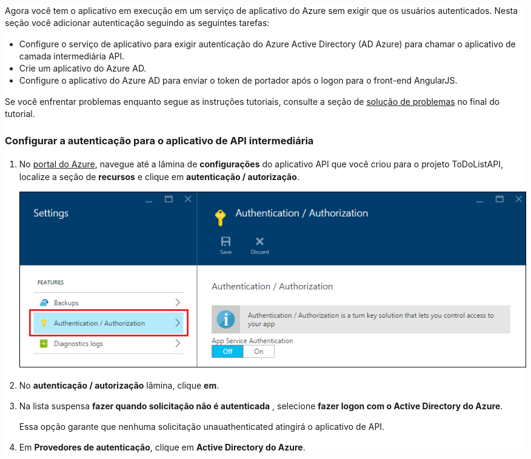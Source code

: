 Agora você tem o aplicativo em execução em um serviço de aplicativo do Azure sem exigir que os usuários autenticados. Nesta seção você adicionar autenticação seguindo as seguintes tarefas:

* Configure o serviço de aplicativo para exigir autenticação do Azure Active Directory (AD Azure) para chamar o aplicativo de camada intermediária API.
* Crie um aplicativo do Azure AD.
* Configure o aplicativo do Azure AD para enviar o token de portador após o logon para o front-end AngularJS. 

Se você enfrentar problemas enquanto segue as instruções tutoriais, consulte a seção de [solução de problemas](#troubleshooting) no final do tutorial. 
 
### <a name="configure-authentication-for-the-middle-tier-api-app"></a>Configurar a autenticação para o aplicativo de API intermediária

1. No [portal do Azure](https://portal.azure.com/), navegue até a lâmina de **configurações** do aplicativo API que você criou para o projeto ToDoListAPI, localize a seção de **recursos** e clique em **autenticação / autorização**.

    ![Portal do Azure autenticação/autorização](./media/app-service-api-dotnet-user-principal-auth/features.png)

3. No **autenticação / autorização** lâmina, clique **em**.

4. Na lista suspensa **fazer quando solicitação não é autenticada** , selecione **fazer logon com o Active Directory do Azure**.

    Essa opção garante que nenhuma solicitação unauathenticated atingirá o aplicativo de API. 

5. Em **Provedores de autenticação**, clique em **Active Directory do Azure**.
